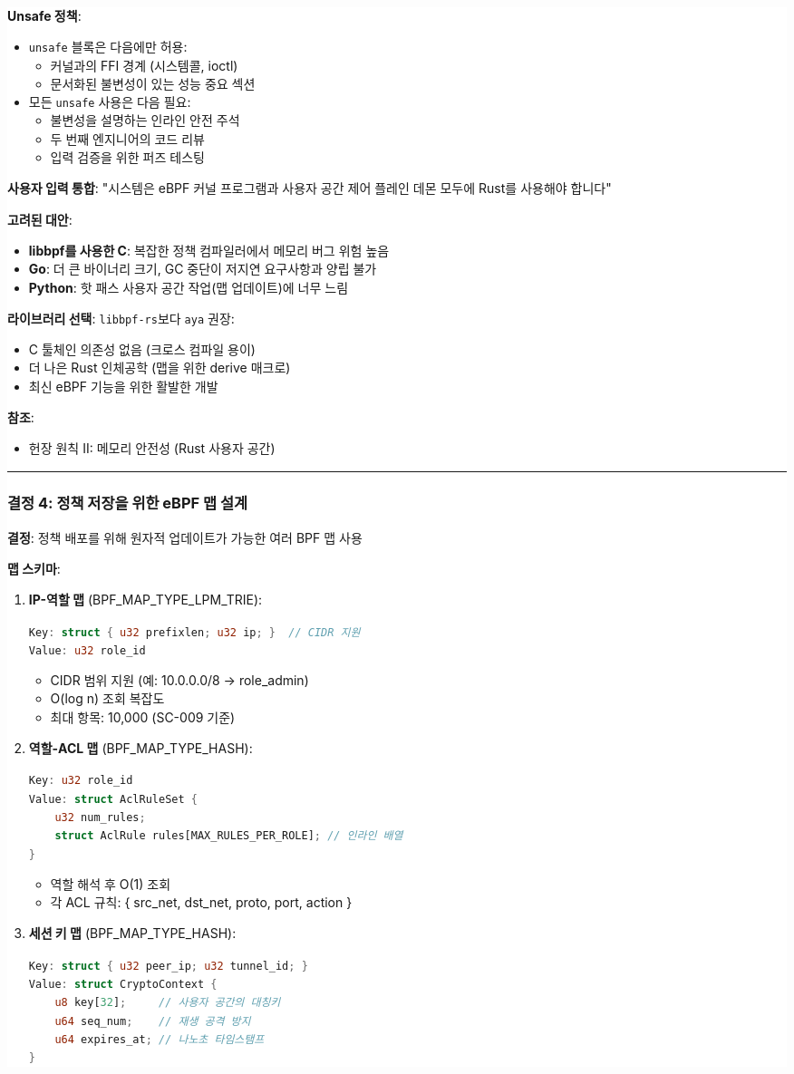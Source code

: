 **Unsafe 정책**:
- `unsafe` 블록은 다음에만 허용:
  - 커널과의 FFI 경계 (시스템콜, ioctl)
  - 문서화된 불변성이 있는 성능 중요 섹션
- 모든 `unsafe` 사용은 다음 필요:
  - 불변성을 설명하는 인라인 안전 주석
  - 두 번째 엔지니어의 코드 리뷰
  - 입력 검증을 위한 퍼즈 테스팅

**사용자 입력 통합**: "시스템은 eBPF 커널 프로그램과 사용자 공간 제어 플레인 데몬 모두에 Rust를 사용해야 합니다"

**고려된 대안**:
- **libbpf를 사용한 C**: 복잡한 정책 컴파일러에서 메모리 버그 위험 높음
- **Go**: 더 큰 바이너리 크기, GC 중단이 저지연 요구사항과 양립 불가
- **Python**: 핫 패스 사용자 공간 작업(맵 업데이트)에 너무 느림

**라이브러리 선택**: `libbpf-rs`보다 `aya` 권장:
- C 툴체인 의존성 없음 (크로스 컴파일 용이)
- 더 나은 Rust 인체공학 (맵을 위한 derive 매크로)
- 최신 eBPF 기능을 위한 활발한 개발

**참조**:
- 헌장 원칙 II: 메모리 안전성 (Rust 사용자 공간)

---

### 결정 4: 정책 저장을 위한 eBPF 맵 설계

**결정**: 정책 배포를 위해 원자적 업데이트가 가능한 여러 BPF 맵 사용

**맵 스키마**:

1. **IP-역할 맵** (BPF_MAP_TYPE_LPM_TRIE):
   ```rust
   Key: struct { u32 prefixlen; u32 ip; }  // CIDR 지원
   Value: u32 role_id
   ```
   - CIDR 범위 지원 (예: 10.0.0.0/8 → role_admin)
   - O(log n) 조회 복잡도
   - 최대 항목: 10,000 (SC-009 기준)

2. **역할-ACL 맵** (BPF_MAP_TYPE_HASH):
   ```rust
   Key: u32 role_id
   Value: struct AclRuleSet {
       u32 num_rules;
       struct AclRule rules[MAX_RULES_PER_ROLE]; // 인라인 배열
   }
   ```
   - 역할 해석 후 O(1) 조회
   - 각 ACL 규칙: { src_net, dst_net, proto, port, action }

3. **세션 키 맵** (BPF_MAP_TYPE_HASH):
   ```rust
   Key: struct { u32 peer_ip; u32 tunnel_id; }
   Value: struct CryptoContext {
       u8 key[32];     // 사용자 공간의 대칭키
       u64 seq_num;    // 재생 공격 방지
       u64 expires_at; // 나노초 타임스탬프
   }
   ```
